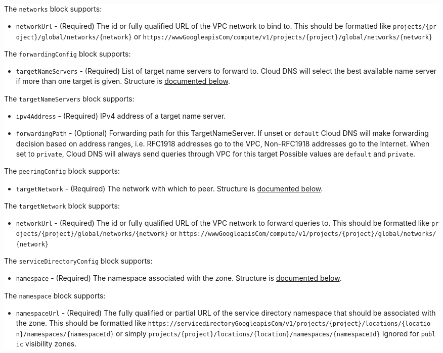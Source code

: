 <a name="nested_networks"></a>The `networks` block supports:

* `networkUrl` -
  (Required)
  The id or fully qualified URL of the VPC network to bind to.
  This should be formatted like `projects/{project}/global/networks/{network}` or
  `https://wwwGoogleapisCom/compute/v1/projects/{project}/global/networks/{network}`

<a name="nested_forwarding_config"></a>The `forwardingConfig` block supports:

* `targetNameServers` -
  (Required)
  List of target name servers to forward to. Cloud DNS will
  select the best available name server if more than
  one target is given.
  Structure is [documented below](#nested_target_name_servers).

<a name="nested_target_name_servers"></a>The `targetNameServers` block supports:

*   `ipv4Address` -
    (Required)
    IPv4 address of a target name server.

*   `forwardingPath` -
    (Optional)
    Forwarding path for this TargetNameServer. If unset or `default` Cloud DNS will make forwarding
    decision based on address ranges, i.e. RFC1918 addresses go to the VPC, Non-RFC1918 addresses go
    to the Internet. When set to `private`, Cloud DNS will always send queries through VPC for this target
    Possible values are `default` and `private`.

<a name="nested_peering_config"></a>The `peeringConfig` block supports:

* `targetNetwork` -
  (Required)
  The network with which to peer.
  Structure is [documented below](#nested_target_network).

<a name="nested_target_network"></a>The `targetNetwork` block supports:

* `networkUrl` -
  (Required)
  The id or fully qualified URL of the VPC network to forward queries to.
  This should be formatted like `projects/{project}/global/networks/{network}` or
  `https://wwwGoogleapisCom/compute/v1/projects/{project}/global/networks/{network}`

<a name="nested_service_directory_config"></a>The `serviceDirectoryConfig` block supports:

* `namespace` -
  (Required)
  The namespace associated with the zone.
  Structure is [documented below](#nested_namespace).

<a name="nested_namespace"></a>The `namespace` block supports:

* `namespaceUrl` -
  (Required)
  The fully qualified or partial URL of the service directory namespace that should be
  associated with the zone. This should be formatted like
  `https://servicedirectoryGoogleapisCom/v1/projects/{project}/locations/{location}/namespaces/{namespaceId}`
  or simply `projects/{project}/locations/{location}/namespaces/{namespaceId}`
  Ignored for `public` visibility zones.
